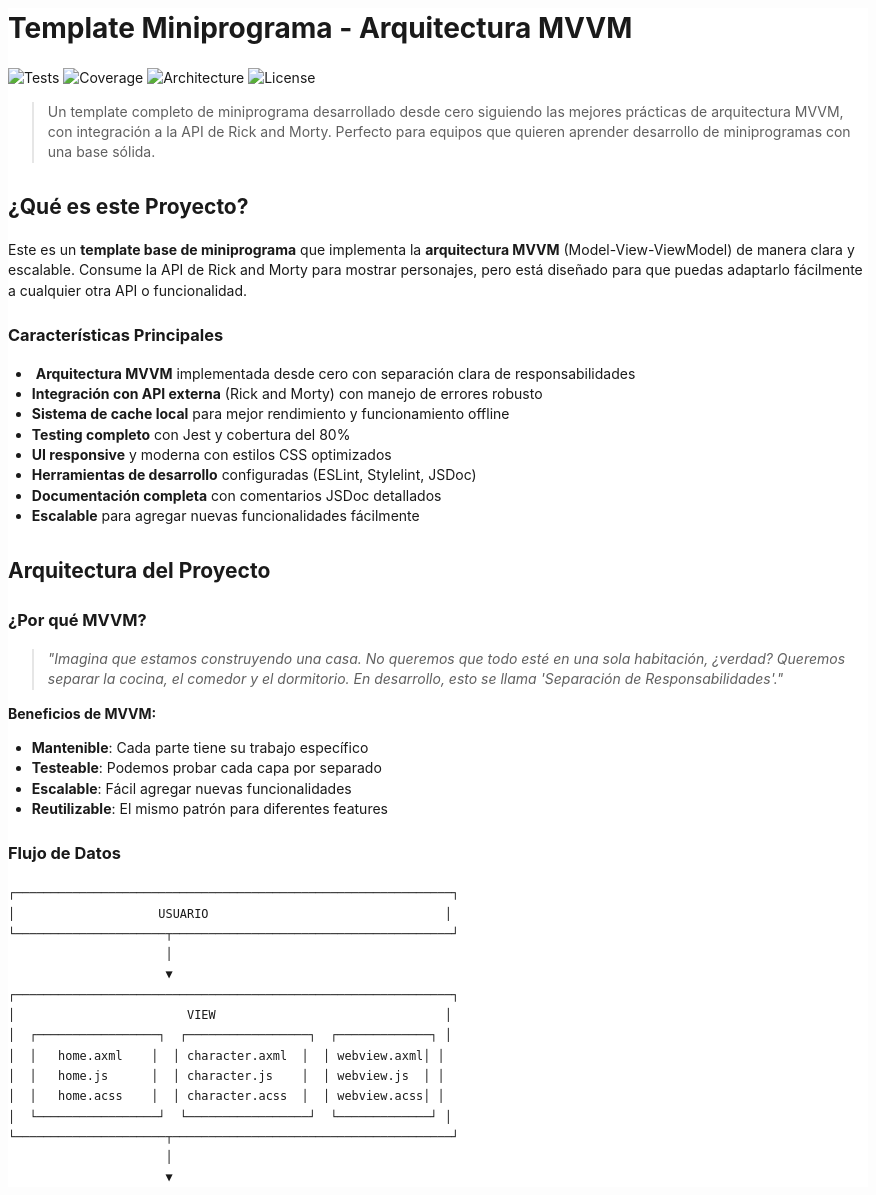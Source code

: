 # Template Miniprograma - Arquitectura MVVM

![Tests](https://img.shields.io/badge/tests-passing-brightgreen)
![Coverage](https://img.shields.io/badge/coverage-80%25-brightgreen)
![Architecture](https://img.shields.io/badge/architecture-MVVM-blue)
![License](https://img.shields.io/badge/license-MIT-blue.svg)

> Un template completo de miniprograma desarrollado desde cero siguiendo las mejores prácticas de arquitectura MVVM, con integración a la API de Rick and Morty. Perfecto para equipos que quieren aprender desarrollo de miniprogramas con una base sólida.

## ¿Qué es este Proyecto?

Este es un **template base de miniprograma** que implementa la **arquitectura MVVM** (Model-View-ViewModel) de manera clara y escalable. Consume la API de Rick and Morty para mostrar personajes, pero está diseñado para que puedas adaptarlo fácilmente a cualquier otra API o funcionalidad.

### Características Principales

- ️ **Arquitectura MVVM** implementada desde cero con separación clara de responsabilidades
-  **Integración con API externa** (Rick and Morty) con manejo de errores robusto
- **Sistema de cache local** para mejor rendimiento y funcionamiento offline
- **Testing completo** con Jest y cobertura del 80%
-  **UI responsive** y moderna con estilos CSS optimizados
-  **Herramientas de desarrollo** configuradas (ESLint, Stylelint, JSDoc)
-  **Documentación completa** con comentarios JSDoc detallados
- **Escalable** para agregar nuevas funcionalidades fácilmente

##  Arquitectura del Proyecto

###  ¿Por qué MVVM?

> _"Imagina que estamos construyendo una casa. No queremos que todo esté en una sola habitación, ¿verdad? Queremos separar la cocina, el comedor y el dormitorio. En desarrollo, esto se llama 'Separación de Responsabilidades'."_

**Beneficios de MVVM:**

-  **Mantenible**: Cada parte tiene su trabajo específico
-  **Testeable**: Podemos probar cada capa por separado
-  **Escalable**: Fácil agregar nuevas funcionalidades
-  **Reutilizable**: El mismo patrón para diferentes features

###  Flujo de Datos

```
┌─────────────────────────────────────────────────────────────┐
│                    USUARIO                                 │
└─────────────────────┬───────────────────────────────────────┘
                      │
                      ▼
┌─────────────────────────────────────────────────────────────┐
│                        VIEW                                │
│  ┌─────────────────┐  ┌─────────────────┐  ┌─────────────┐ │
│  │   home.axml    │  │ character.axml  │  │ webview.axml│ │
│  │   home.js      │  │ character.js    │  │ webview.js  │ │
│  │   home.acss    │  │ character.acss  │  │ webview.acss│ │
│  └─────────────────┘  └─────────────────┘  └─────────────┘ │
└─────────────────────┬───────────────────────────────────────┘
                      │
                      ▼
```